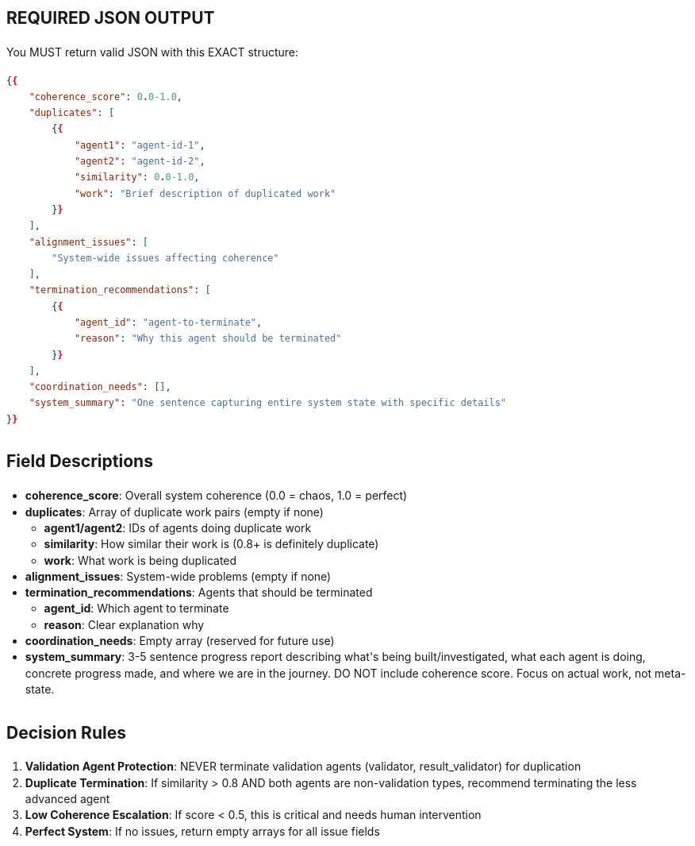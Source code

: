 ## REQUIRED JSON OUTPUT

You MUST return valid JSON with this EXACT structure:

```json
{{
    "coherence_score": 0.0-1.0,
    "duplicates": [
        {{
            "agent1": "agent-id-1",
            "agent2": "agent-id-2",
            "similarity": 0.0-1.0,
            "work": "Brief description of duplicated work"
        }}
    ],
    "alignment_issues": [
        "System-wide issues affecting coherence"
    ],
    "termination_recommendations": [
        {{
            "agent_id": "agent-to-terminate",
            "reason": "Why this agent should be terminated"
        }}
    ],
    "coordination_needs": [],
    "system_summary": "One sentence capturing entire system state with specific details"
}}
```

## Field Descriptions

- **coherence_score**: Overall system coherence (0.0 = chaos, 1.0 = perfect)
- **duplicates**: Array of duplicate work pairs (empty if none)
  - **agent1/agent2**: IDs of agents doing duplicate work
  - **similarity**: How similar their work is (0.8+ is definitely duplicate)
  - **work**: What work is being duplicated
- **alignment_issues**: System-wide problems (empty if none)
- **termination_recommendations**: Agents that should be terminated
  - **agent_id**: Which agent to terminate
  - **reason**: Clear explanation why
- **coordination_needs**: Empty array (reserved for future use)
- **system_summary**: 3-5 sentence progress report describing what's being built/investigated, what each agent is doing, concrete progress made, and where we are in the journey. DO NOT include coherence score. Focus on actual work, not meta-state.

## Decision Rules

1. **Validation Agent Protection**: NEVER terminate validation agents (validator, result_validator) for duplication
2. **Duplicate Termination**: If similarity > 0.8 AND both agents are non-validation types, recommend terminating the less advanced agent
3. **Low Coherence Escalation**: If score < 0.5, this is critical and needs human intervention
4. **Perfect System**: If no issues, return empty arrays for all issue fields
